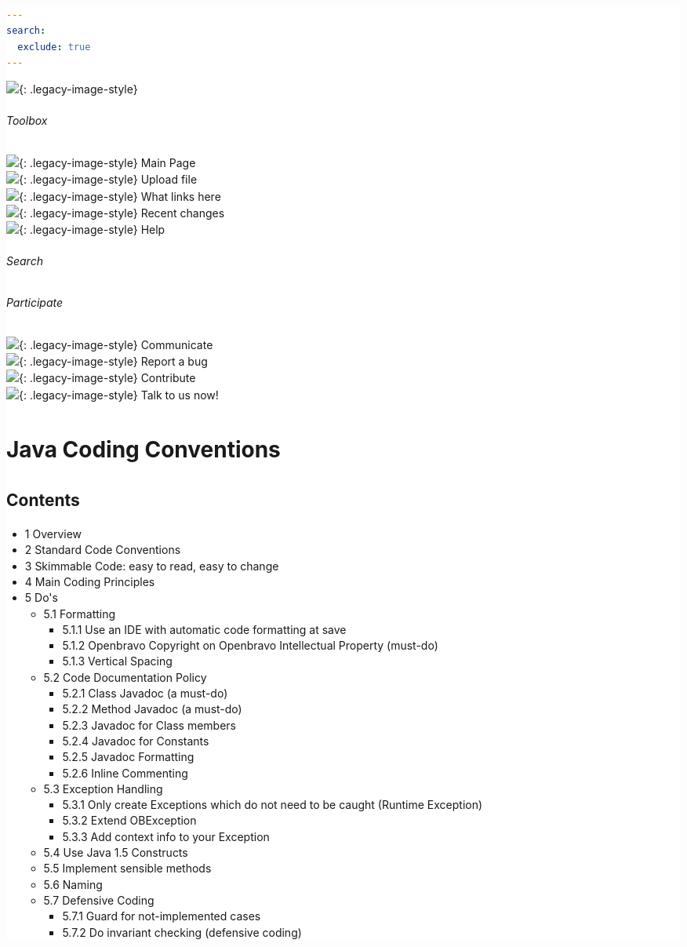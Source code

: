 ```yaml
---
search:
  exclude: true
---
```


![](skins/openbravo/images/social-blogs-sidebar-banner.png){: .legacy-image-style}

######  Toolbox

![](skins/openbravo/images/flecha1.jpg){: .legacy-image-style} Main Page  
![](skins/openbravo/images/flecha1.jpg){: .legacy-image-style} Upload file  
![](skins/openbravo/images/flecha1.jpg){: .legacy-image-style} What links here  
![](skins/openbravo/images/flecha1.jpg){: .legacy-image-style} Recent changes  
![](skins/openbravo/images/flecha1.jpg){: .legacy-image-style} Help  
  
  

######  Search

######  Participate

![](skins/openbravo/images/flecha1.jpg){: .legacy-image-style} Communicate  
![](skins/openbravo/images/flecha1.jpg){: .legacy-image-style} Report a bug  
![](skins/openbravo/images/flecha1.jpg){: .legacy-image-style} Contribute  
![](skins/openbravo/images/flecha1.jpg){: .legacy-image-style} Talk to us now!  

  

#  Java Coding Conventions

##  Contents

  * 1  Overview 
  * 2  Standard Code Conventions 
  * 3  Skimmable Code: easy to read, easy to change 
  * 4  Main Coding Principles 
  * 5  Do's 
    * 5.1  Formatting 
      * 5.1.1  Use an IDE with automatic code formatting at save 
      * 5.1.2  Openbravo Copyright on Openbravo Intellectual Property (must-do) 
      * 5.1.3  Vertical Spacing 
    * 5.2  Code Documentation Policy 
      * 5.2.1  Class Javadoc (a must-do) 
      * 5.2.2  Method Javadoc (a must-do) 
      * 5.2.3  Javadoc for Class members 
      * 5.2.4  Javadoc for Constants 
      * 5.2.5  Javadoc Formatting 
      * 5.2.6  Inline Commenting 
    * 5.3  Exception Handling 
      * 5.3.1  Only create Exceptions which do not need to be caught (Runtime Exception) 
      * 5.3.2  Extend OBException 
      * 5.3.3  Add context info to your Exception 
    * 5.4  Use Java 1.5 Constructs 
    * 5.5  Implement sensible methods 
    * 5.6  Naming 
    * 5.7  Defensive Coding 
      * 5.7.1  Guard for not-implemented cases 
      * 5.7.2  Do invariant checking (defensive coding) 
